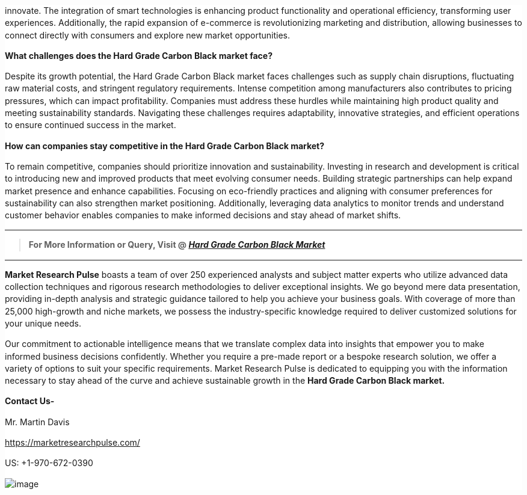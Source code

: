 innovate. The integration of smart technologies is enhancing product functionality and operational efficiency, transforming user experiences. Additionally, the rapid expansion of e-commerce is revolutionizing marketing and distribution, allowing businesses to connect directly with consumers and explore new market opportunities.</p><p><strong>What challenges does the Hard Grade Carbon Black market face?</strong></p><p>Despite its growth potential, the Hard Grade Carbon Black market faces challenges such as supply chain disruptions, fluctuating raw material costs, and stringent regulatory requirements. Intense competition among manufacturers also contributes to pricing pressures, which can impact profitability. Companies must address these hurdles while maintaining high product quality and meeting sustainability standards. Navigating these challenges requires adaptability, innovative strategies, and efficient operations to ensure continued success in the market.</p><p><strong>How can companies stay competitive in the Hard Grade Carbon Black market?</strong></p><p>To remain competitive, companies should prioritize innovation and sustainability. Investing in research and development is critical to introducing new and improved products that meet evolving consumer needs. Building strategic partnerships can help expand market presence and enhance capabilities. Focusing on eco-friendly practices and aligning with consumer preferences for sustainability can also strengthen market positioning. Additionally, leveraging data analytics to monitor trends and understand customer behavior enables companies to make informed decisions and stay ahead of market shifts.</p><hr /><blockquote><p><strong>For More Information or Query, Visit @&nbsp;<em><a href="https://marketresearchpulse.com/report/93640/hard-grade-carbon-black-market?utm_source=Linkedin&utm_medium=030">Hard Grade Carbon Black Market</a></em></strong></p></blockquote><hr /><p><strong>Market Research Pulse</strong> boasts a team of over 250 experienced analysts and subject matter experts who utilize advanced data collection techniques and rigorous research methodologies to deliver exceptional insights. We go beyond mere data presentation, providing in-depth analysis and strategic guidance tailored to help you achieve your business goals. With coverage of more than 25,000 high-growth and niche markets, we possess the industry-specific knowledge required to deliver customized solutions for your unique needs.</p><p>Our commitment to actionable intelligence means that we translate complex data into insights that empower you to make informed business decisions confidently. Whether you require a pre-made report or a bespoke research solution, we offer a variety of options to suit your specific requirements. Market Research Pulse is dedicated to equipping you with the information necessary to stay ahead of the curve and achieve sustainable growth in the <strong>Hard Grade Carbon Black market.</strong></p><p><strong>Contact Us-</strong></p><p>Mr. Martin Davis</p><p>https://marketresearchpulse.com/</p><p>US: +1-970-672-0390</p>
![image](https://github.com/user-attachments/assets/dab9d34f-88ee-4700-9d29-171626f53e30)
